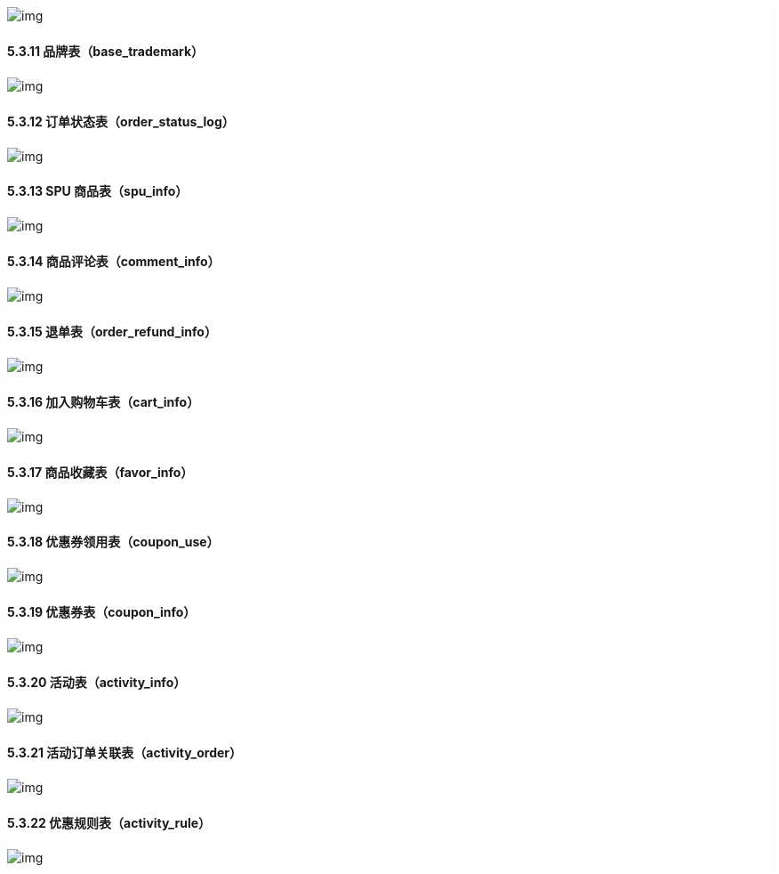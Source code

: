 ![img](https://img2020.cnblogs.com/blog/1235870/202005/1235870-20200501184051098-1942382154.png)

#### 5.3.11 品牌表（base_trademark）

![img](https://img2020.cnblogs.com/blog/1235870/202005/1235870-20200523102103325-1374402385.png)

#### 5.3.12 订单状态表（order_status_log）

![img](https://img2020.cnblogs.com/blog/1235870/202005/1235870-20200501184408691-1066004849.png)

#### 5.3.13 SPU 商品表（spu_info）

![img](https://img2020.cnblogs.com/blog/1235870/202005/1235870-20200501184435156-32795876.png)

#### 5.3.14 商品评论表（comment_info）

![img](https://img2020.cnblogs.com/blog/1235870/202005/1235870-20200523102032167-1345451168.png)

#### 5.3.15 退单表（order_refund_info）

![img](https://img2020.cnblogs.com/blog/1235870/202005/1235870-20200501184520528-1382172572.png)

#### 5.3.16 加入购物车表（cart_info）

![img](https://img2020.cnblogs.com/blog/1235870/202005/1235870-20200501184559288-497197888.png)

#### 5.3.17 商品收藏表（favor_info）

![img](https://img2020.cnblogs.com/blog/1235870/202005/1235870-20200501184619910-1362731275.png)

#### 5.3.18 优惠券领用表（coupon_use）

![img](https://img2020.cnblogs.com/blog/1235870/202005/1235870-20200501184640512-2108746338.png)

#### 5.3.19 优惠券表（coupon_info）

![img](https://img2020.cnblogs.com/blog/1235870/202005/1235870-20200501184700474-1903907225.png)

#### 5.3.20 活动表（activity_info）

![img](https://img2020.cnblogs.com/blog/1235870/202005/1235870-20200501184731555-146982088.png)

#### 5.3.21 活动订单关联表（activity_order）

![img](https://img2020.cnblogs.com/blog/1235870/202005/1235870-20200501184749232-68031837.png)

#### 5.3.22 优惠规则表（activity_rule）

![img](https://img2020.cnblogs.com/blog/1235870/202005/1235870-20200523101844893-556005501.png)
